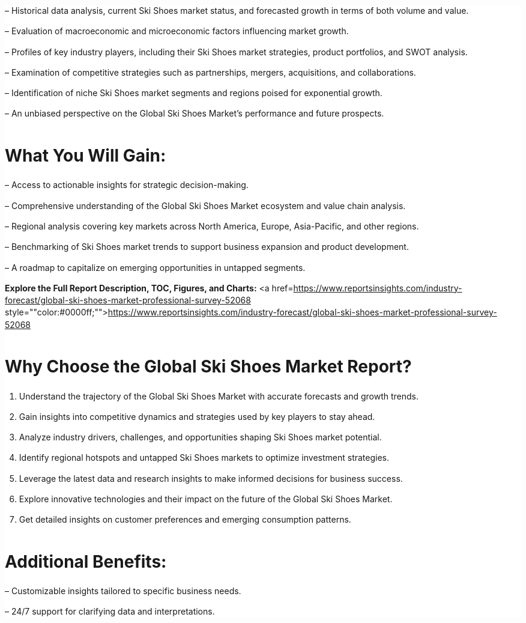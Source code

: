– Historical data analysis, current Ski Shoes market status, and forecasted growth in terms of both volume and value.

– Evaluation of macroeconomic and microeconomic factors influencing market growth.

– Profiles of key industry players, including their Ski Shoes market strategies, product portfolios, and SWOT analysis.

– Examination of competitive strategies such as partnerships, mergers, acquisitions, and collaborations.

– Identification of niche Ski Shoes market segments and regions poised for exponential growth.

– An unbiased perspective on the Global Ski Shoes Market’s performance and future prospects.

# <strong>What You Will Gain:</strong>

– Access to actionable insights for strategic decision-making.

– Comprehensive understanding of the Global Ski Shoes Market ecosystem and value chain analysis.

– Regional analysis covering key markets across North America, Europe, Asia-Pacific, and other regions.

– Benchmarking of Ski Shoes market trends to support business expansion and product development.

– A roadmap to capitalize on emerging opportunities in untapped segments.

<strong>Explore the Full Report Description, TOC, Figures, and Charts:</strong>
<a href=https://www.reportsinsights.com/industry-forecast/global-ski-shoes-market-professional-survey-52068 style=""color:#0000ff;"">https://www.reportsinsights.com/industry-forecast/global-ski-shoes-market-professional-survey-52068</a>

# <strong>Why Choose the Global Ski Shoes Market Report?</strong>

1. Understand the trajectory of the Global Ski Shoes Market with accurate forecasts and growth trends.

2. Gain insights into competitive dynamics and strategies used by key players to stay ahead.

3. Analyze industry drivers, challenges, and opportunities shaping Ski Shoes market potential.

4. Identify regional hotspots and untapped Ski Shoes markets to optimize investment strategies.

5. Leverage the latest data and research insights to make informed decisions for business success.

6. Explore innovative technologies and their impact on the future of the Global Ski Shoes Market.

7. Get detailed insights on customer preferences and emerging consumption patterns.

# <strong>Additional Benefits:</strong>

– Customizable insights tailored to specific business needs.

– 24/7 support for clarifying data and interpretations.
